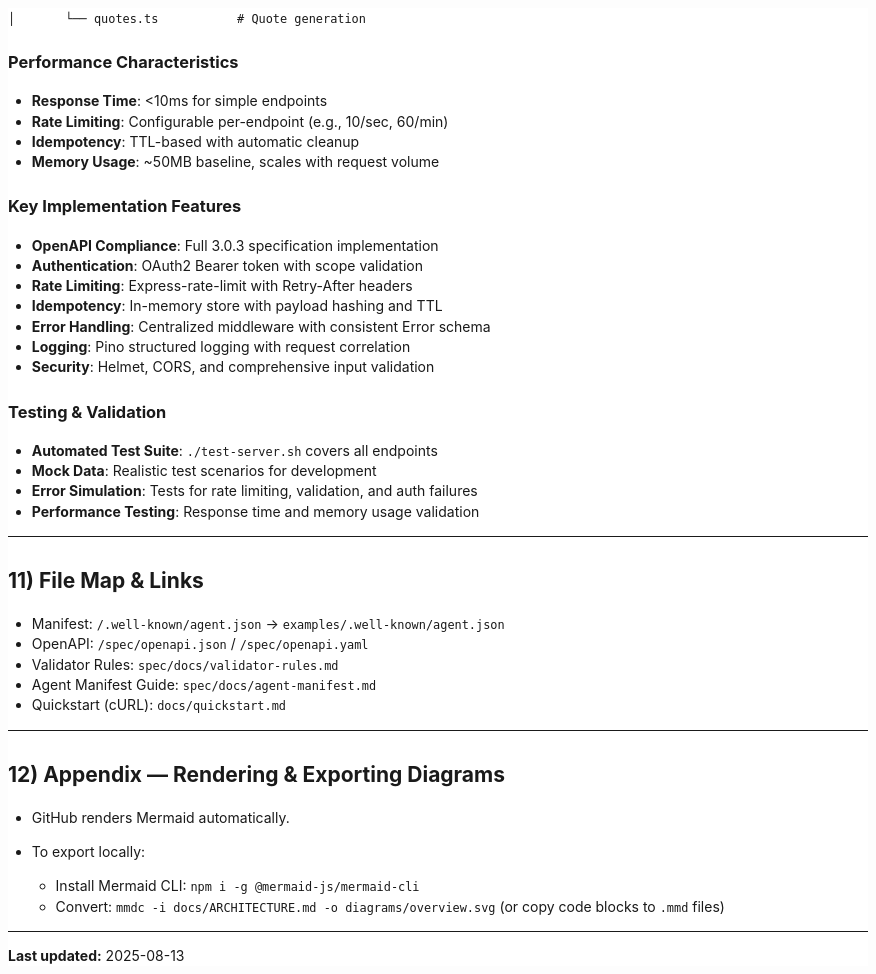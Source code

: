 ```
│       └── quotes.ts           # Quote generation
```

### Performance Characteristics
- **Response Time**: <10ms for simple endpoints
- **Rate Limiting**: Configurable per-endpoint (e.g., 10/sec, 60/min)
- **Idempotency**: TTL-based with automatic cleanup
- **Memory Usage**: ~50MB baseline, scales with request volume

### Key Implementation Features
- **OpenAPI Compliance**: Full 3.0.3 specification implementation
- **Authentication**: OAuth2 Bearer token with scope validation
- **Rate Limiting**: Express-rate-limit with Retry-After headers
- **Idempotency**: In-memory store with payload hashing and TTL
- **Error Handling**: Centralized middleware with consistent Error schema
- **Logging**: Pino structured logging with request correlation
- **Security**: Helmet, CORS, and comprehensive input validation

### Testing & Validation
- **Automated Test Suite**: `./test-server.sh` covers all endpoints
- **Mock Data**: Realistic test scenarios for development
- **Error Simulation**: Tests for rate limiting, validation, and auth failures
- **Performance Testing**: Response time and memory usage validation

---

## 11) File Map & Links

* Manifest: `/.well-known/agent.json` → `examples/.well-known/agent.json`
* OpenAPI: `/spec/openapi.json` / `/spec/openapi.yaml`
* Validator Rules: `spec/docs/validator-rules.md`
* Agent Manifest Guide: `spec/docs/agent-manifest.md`
* Quickstart (cURL): `docs/quickstart.md`

---

## 12) Appendix — Rendering & Exporting Diagrams

* GitHub renders Mermaid automatically.
* To export locally:

  * Install Mermaid CLI: `npm i -g @mermaid-js/mermaid-cli`
  * Convert: `mmdc -i docs/ARCHITECTURE.md -o diagrams/overview.svg` (or copy code blocks to `.mmd` files)

---

**Last updated:** 2025-08-13